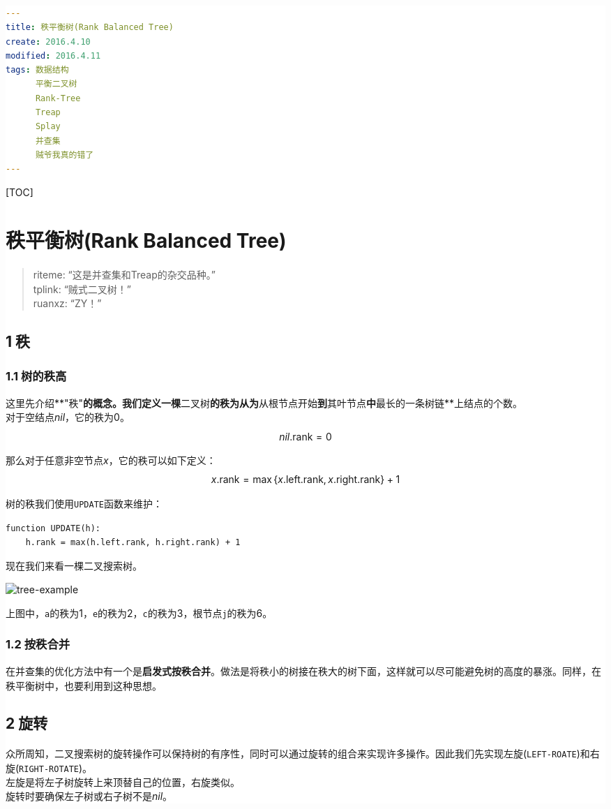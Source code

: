 ```yaml
---
title: 秩平衡树(Rank Balanced Tree)
create: 2016.4.10
modified: 2016.4.11
tags: 数据结构
      平衡二叉树
      Rank-Tree
      Treap
      Splay
      并查集
      贼爷我真的错了
---
```

[TOC]
# 秩平衡树(Rank Balanced Tree)
> riteme: “这是并查集和Treap的杂交品种。”  
> tplink: “贼式二叉树！”  
> ruanxz: “ZY！”

## 1 秩
### 1.1 树的秩高
这里先介绍**"秩"**的概念。我们定义一棵**二叉树**的秩为从为**从根节点开始**到**其叶节点**中**最长的一条树链**上结点的个数。  
对于空结点$nil$，它的秩为$0$。
$$ nil.\text{rank} = 0 \tag{1.1} $$

那么对于任意非空节点$x$，它的秩可以如下定义：
$$ x.\text{rank} = \max\{x.\text{left}.\text{rank}, x.\text{right}.\text{rank}\} + 1 \tag{1.2}$$

树的秩我们使用`UPDATE`函数来维护：

```
function UPDATE(h):
    h.rank = max(h.left.rank, h.right.rank) + 1
```

现在我们来看一棵二叉搜索树。

![tree-example](http://git.oschina.net/riteme/blogimg/raw/master/rank-tree/binary-tree.png)

上图中，`a`的秩为$1$，`e`的秩为$2$，`c`的秩为$3$，根节点`j`的秩为$6$。

### 1.2 按秩合并
在并查集的优化方法中有一个是**启发式按秩合并**。做法是将秩小的树接在秩大的树下面，这样就可以尽可能避免树的高度的暴涨。同样，在秩平衡树中，也要利用到这种思想。

## 2 旋转
众所周知，二叉搜索树的旋转操作可以保持树的有序性，同时可以通过旋转的组合来实现许多操作。因此我们先实现左旋(`LEFT-ROATE`)和右旋(`RIGHT-ROTATE`)。  
左旋是将左子树旋转上来顶替自己的位置，右旋类似。  
旋转时要确保左子树或右子树不是$nil$。


[^rank]: 这里的英文解释为“排名”，不是秩。